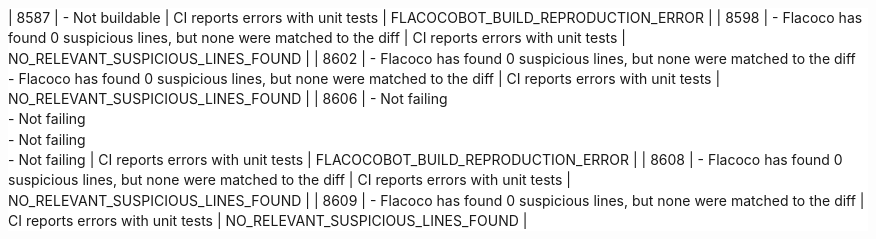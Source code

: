 | 8587 | - Not buildable                                                                                                                                                                                                                                                                                                                                                                                                                                                                                                                                                                                                                                                                                                                                                                     | CI reports errors with unit tests                                                          | FLACOCOBOT_BUILD_REPRODUCTION_ERROR                                         |
| 8598 | - Flacoco has found 0 suspicious lines, but none were matched to the diff                                                                                                                                                                                                                                                                                                                                                                                                                                                                                                                                                                                                                                                                                                           | CI reports errors with unit tests                                                          | NO_RELEVANT_SUSPICIOUS_LINES_FOUND                                          |
| 8602 | - Flacoco has found 0 suspicious lines, but none were matched to the diff<br/>- Flacoco has found 0 suspicious lines, but none were matched to the diff                                                                                                                                                                                                                                                                                                                                                                                                                                                                                                                                                                                                                             | CI reports errors with unit tests                                                          | NO_RELEVANT_SUSPICIOUS_LINES_FOUND                                          |
| 8606 | - Not failing<br/>- Not failing<br/>- Not failing<br/>- Not failing                                                                                                                                                                                                                                                                                                                                                                                                                                                                                                                                                                                                                                                                                                                 | CI reports errors with unit tests                                                          | FLACOCOBOT_BUILD_REPRODUCTION_ERROR                                         |
| 8608 | - Flacoco has found 0 suspicious lines, but none were matched to the diff                                                                                                                                                                                                                                                                                                                                                                                                                                                                                                                                                                                                                                                                                                           | CI reports errors with unit tests                                                          | NO_RELEVANT_SUSPICIOUS_LINES_FOUND                                          |
| 8609 | - Flacoco has found 0 suspicious lines, but none were matched to the diff                                                                                                                                                                                                                                                                                                                                                                                                                                                                                                                                                                                                                                                                                                           | CI reports errors with unit tests                                                          | NO_RELEVANT_SUSPICIOUS_LINES_FOUND                                          |